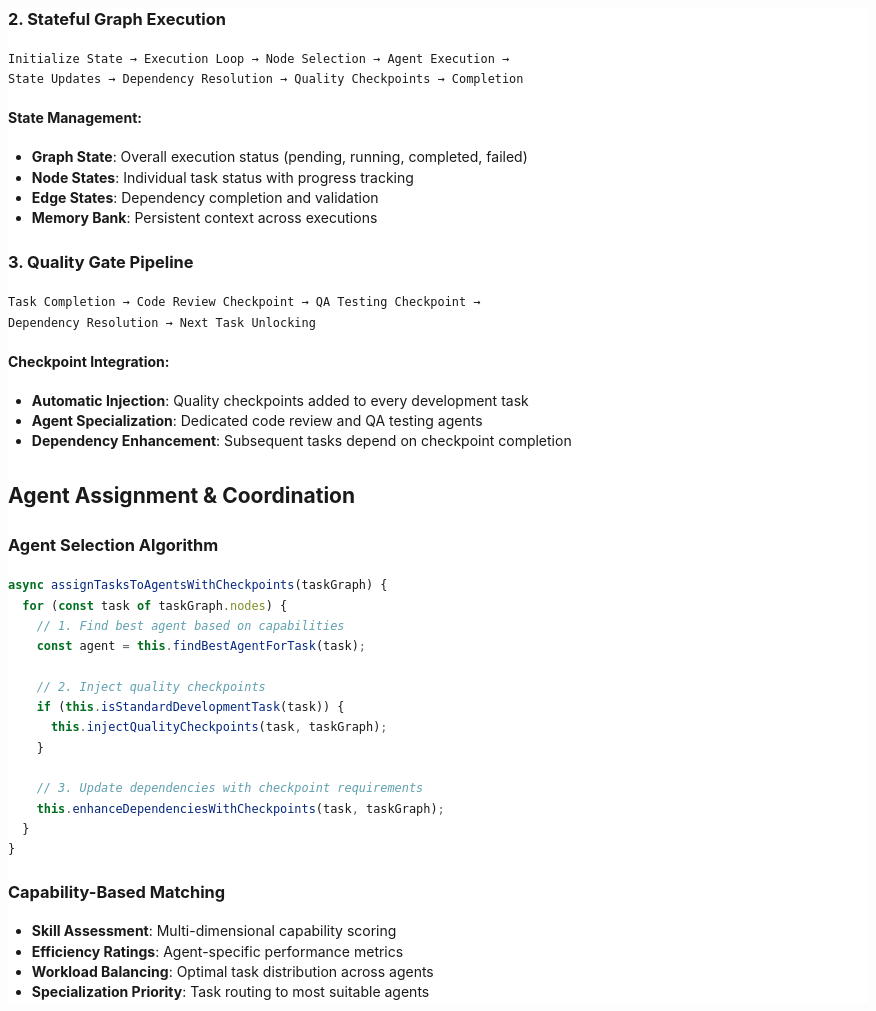 ### 2. Stateful Graph Execution

```
Initialize State → Execution Loop → Node Selection → Agent Execution → 
State Updates → Dependency Resolution → Quality Checkpoints → Completion
```

#### State Management:
- **Graph State**: Overall execution status (pending, running, completed, failed)
- **Node States**: Individual task status with progress tracking
- **Edge States**: Dependency completion and validation
- **Memory Bank**: Persistent context across executions

### 3. Quality Gate Pipeline

```
Task Completion → Code Review Checkpoint → QA Testing Checkpoint → 
Dependency Resolution → Next Task Unlocking
```

#### Checkpoint Integration:
- **Automatic Injection**: Quality checkpoints added to every development task
- **Agent Specialization**: Dedicated code review and QA testing agents
- **Dependency Enhancement**: Subsequent tasks depend on checkpoint completion

## Agent Assignment & Coordination

### Agent Selection Algorithm

```javascript
async assignTasksToAgentsWithCheckpoints(taskGraph) {
  for (const task of taskGraph.nodes) {
    // 1. Find best agent based on capabilities
    const agent = this.findBestAgentForTask(task);
    
    // 2. Inject quality checkpoints
    if (this.isStandardDevelopmentTask(task)) {
      this.injectQualityCheckpoints(task, taskGraph);
    }
    
    // 3. Update dependencies with checkpoint requirements
    this.enhanceDependenciesWithCheckpoints(task, taskGraph);
  }
}
```

### Capability-Based Matching

- **Skill Assessment**: Multi-dimensional capability scoring
- **Efficiency Ratings**: Agent-specific performance metrics
- **Workload Balancing**: Optimal task distribution across agents
- **Specialization Priority**: Task routing to most suitable agents

